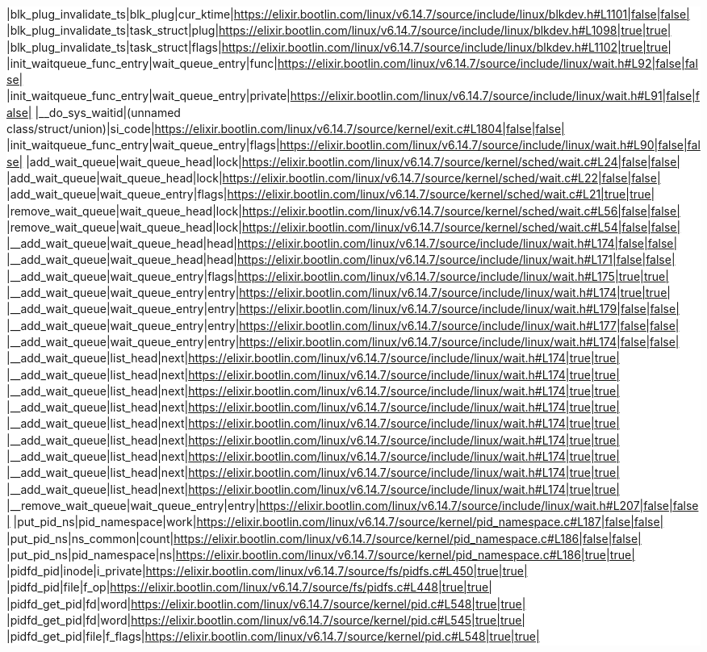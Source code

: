 |blk_plug_invalidate_ts|blk_plug|cur_ktime|https://elixir.bootlin.com/linux/v6.14.7/source/include/linux/blkdev.h#L1101|false|false|
|blk_plug_invalidate_ts|task_struct|plug|https://elixir.bootlin.com/linux/v6.14.7/source/include/linux/blkdev.h#L1098|true|true|
|blk_plug_invalidate_ts|task_struct|flags|https://elixir.bootlin.com/linux/v6.14.7/source/include/linux/blkdev.h#L1102|true|true|
|init_waitqueue_func_entry|wait_queue_entry|func|https://elixir.bootlin.com/linux/v6.14.7/source/include/linux/wait.h#L92|false|false|
|init_waitqueue_func_entry|wait_queue_entry|private|https://elixir.bootlin.com/linux/v6.14.7/source/include/linux/wait.h#L91|false|false|
|__do_sys_waitid|(unnamed class/struct/union)|si_code|https://elixir.bootlin.com/linux/v6.14.7/source/kernel/exit.c#L1804|false|false|
|init_waitqueue_func_entry|wait_queue_entry|flags|https://elixir.bootlin.com/linux/v6.14.7/source/include/linux/wait.h#L90|false|false|
|add_wait_queue|wait_queue_head|lock|https://elixir.bootlin.com/linux/v6.14.7/source/kernel/sched/wait.c#L24|false|false|
|add_wait_queue|wait_queue_head|lock|https://elixir.bootlin.com/linux/v6.14.7/source/kernel/sched/wait.c#L22|false|false|
|add_wait_queue|wait_queue_entry|flags|https://elixir.bootlin.com/linux/v6.14.7/source/kernel/sched/wait.c#L21|true|true|
|remove_wait_queue|wait_queue_head|lock|https://elixir.bootlin.com/linux/v6.14.7/source/kernel/sched/wait.c#L56|false|false|
|remove_wait_queue|wait_queue_head|lock|https://elixir.bootlin.com/linux/v6.14.7/source/kernel/sched/wait.c#L54|false|false|
|__add_wait_queue|wait_queue_head|head|https://elixir.bootlin.com/linux/v6.14.7/source/include/linux/wait.h#L174|false|false|
|__add_wait_queue|wait_queue_head|head|https://elixir.bootlin.com/linux/v6.14.7/source/include/linux/wait.h#L171|false|false|
|__add_wait_queue|wait_queue_entry|flags|https://elixir.bootlin.com/linux/v6.14.7/source/include/linux/wait.h#L175|true|true|
|__add_wait_queue|wait_queue_entry|entry|https://elixir.bootlin.com/linux/v6.14.7/source/include/linux/wait.h#L174|true|true|
|__add_wait_queue|wait_queue_entry|entry|https://elixir.bootlin.com/linux/v6.14.7/source/include/linux/wait.h#L179|false|false|
|__add_wait_queue|wait_queue_entry|entry|https://elixir.bootlin.com/linux/v6.14.7/source/include/linux/wait.h#L177|false|false|
|__add_wait_queue|wait_queue_entry|entry|https://elixir.bootlin.com/linux/v6.14.7/source/include/linux/wait.h#L174|false|false|
|__add_wait_queue|list_head|next|https://elixir.bootlin.com/linux/v6.14.7/source/include/linux/wait.h#L174|true|true|
|__add_wait_queue|list_head|next|https://elixir.bootlin.com/linux/v6.14.7/source/include/linux/wait.h#L174|true|true|
|__add_wait_queue|list_head|next|https://elixir.bootlin.com/linux/v6.14.7/source/include/linux/wait.h#L174|true|true|
|__add_wait_queue|list_head|next|https://elixir.bootlin.com/linux/v6.14.7/source/include/linux/wait.h#L174|true|true|
|__add_wait_queue|list_head|next|https://elixir.bootlin.com/linux/v6.14.7/source/include/linux/wait.h#L174|true|true|
|__add_wait_queue|list_head|next|https://elixir.bootlin.com/linux/v6.14.7/source/include/linux/wait.h#L174|true|true|
|__add_wait_queue|list_head|next|https://elixir.bootlin.com/linux/v6.14.7/source/include/linux/wait.h#L174|true|true|
|__add_wait_queue|list_head|next|https://elixir.bootlin.com/linux/v6.14.7/source/include/linux/wait.h#L174|true|true|
|__add_wait_queue|list_head|next|https://elixir.bootlin.com/linux/v6.14.7/source/include/linux/wait.h#L174|true|true|
|__remove_wait_queue|wait_queue_entry|entry|https://elixir.bootlin.com/linux/v6.14.7/source/include/linux/wait.h#L207|false|false|
|put_pid_ns|pid_namespace|work|https://elixir.bootlin.com/linux/v6.14.7/source/kernel/pid_namespace.c#L187|false|false|
|put_pid_ns|ns_common|count|https://elixir.bootlin.com/linux/v6.14.7/source/kernel/pid_namespace.c#L186|false|false|
|put_pid_ns|pid_namespace|ns|https://elixir.bootlin.com/linux/v6.14.7/source/kernel/pid_namespace.c#L186|true|true|
|pidfd_pid|inode|i_private|https://elixir.bootlin.com/linux/v6.14.7/source/fs/pidfs.c#L450|true|true|
|pidfd_pid|file|f_op|https://elixir.bootlin.com/linux/v6.14.7/source/fs/pidfs.c#L448|true|true|
|pidfd_get_pid|fd|word|https://elixir.bootlin.com/linux/v6.14.7/source/kernel/pid.c#L548|true|true|
|pidfd_get_pid|fd|word|https://elixir.bootlin.com/linux/v6.14.7/source/kernel/pid.c#L545|true|true|
|pidfd_get_pid|file|f_flags|https://elixir.bootlin.com/linux/v6.14.7/source/kernel/pid.c#L548|true|true|